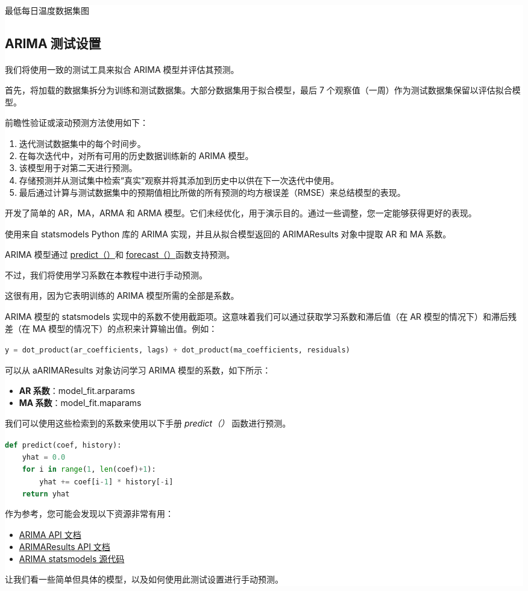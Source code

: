 最低每日温度数据集图

## ARIMA 测试设置

我们将使用一致的测试工具来拟合 ARIMA 模型并评估其预测。

首先，将加载的数据集拆分为训练和测试数据集。大部分数据集用于拟合模型，最后 7 个观察值（一周）作为测试数据集保留以评估拟合模型。

前瞻性验证或滚动预测方法使用如下：

1.  迭代测试数据集中的每个时间步。
2.  在每次迭代中，对所有可用的历史数据训练新的 ARIMA 模型。
3.  该模型用于对第二天进行预测。
4.  存储预测并从测试集中检索“真实”观察并将其添加到历史中以供在下一次迭代中使用。
5.  最后通过计算与测试数据集中的预期值相比所做的所有预测的均方根误差（RMSE）来总结模型的表现。

开发了简单的 AR，MA，ARMA 和 ARMA 模型。它们未经优化，用于演示目的。通过一些调整，您一定能够获得更好的表现。

使用来自 statsmodels Python 库的 ARIMA 实现，并且从拟合模型返回的 ARIMAResults 对象中提取 AR 和 MA 系数。

ARIMA 模型通过 [predict（）](http://statsmodels.sourceforge.net/devel/generated/statsmodels.tsa.arima_model.ARIMAResults.predict.html)和 [forecast（）](http://statsmodels.sourceforge.net/devel/generated/statsmodels.tsa.arima_model.ARIMAResults.forecast.html)函数支持预测。

不过，我们将使用学习系数在本教程中进行手动预测。

这很有用，因为它表明训练的 ARIMA 模型所需的全部是系数。

ARIMA 模型的 statsmodels 实现中的系数不使用截距项。这意味着我们可以通过获取学习系数和滞后值（在 AR 模型的情况下）和滞后残差（在 MA 模型的情况下）的点积来计算输出值。例如：

```py
y = dot_product(ar_coefficients, lags) + dot_product(ma_coefficients, residuals)
```

可以从 aARIMAResults 对象访问学习 ARIMA 模型的系数，如下所示：

*   **AR 系数**：model_fit.arparams
*   **MA 系数**：model_fit.maparams

我们可以使用这些检索到的系数来使用以下手册 _predict（）_ 函数进行预测。

```py
def predict(coef, history):
	yhat = 0.0
	for i in range(1, len(coef)+1):
		yhat += coef[i-1] * history[-i]
	return yhat
```

作为参考，您可能会发现以下资源非常有用：

*   [ARIMA API 文档](http://statsmodels.sourceforge.net/devel/generated/statsmodels.tsa.arima_model.ARIMA.html)
*   [ARIMAResults API 文档](http://statsmodels.sourceforge.net/devel/generated/statsmodels.tsa.arima_model.ARIMAResults.html)
*   [ARIMA statsmodels 源代码](https://github.com/statsmodels/statsmodels/blob/master/statsmodels/tsa/arima_model.py)

让我们看一些简单但具体的模型，以及如何使用此测试设置进行手动预测。
